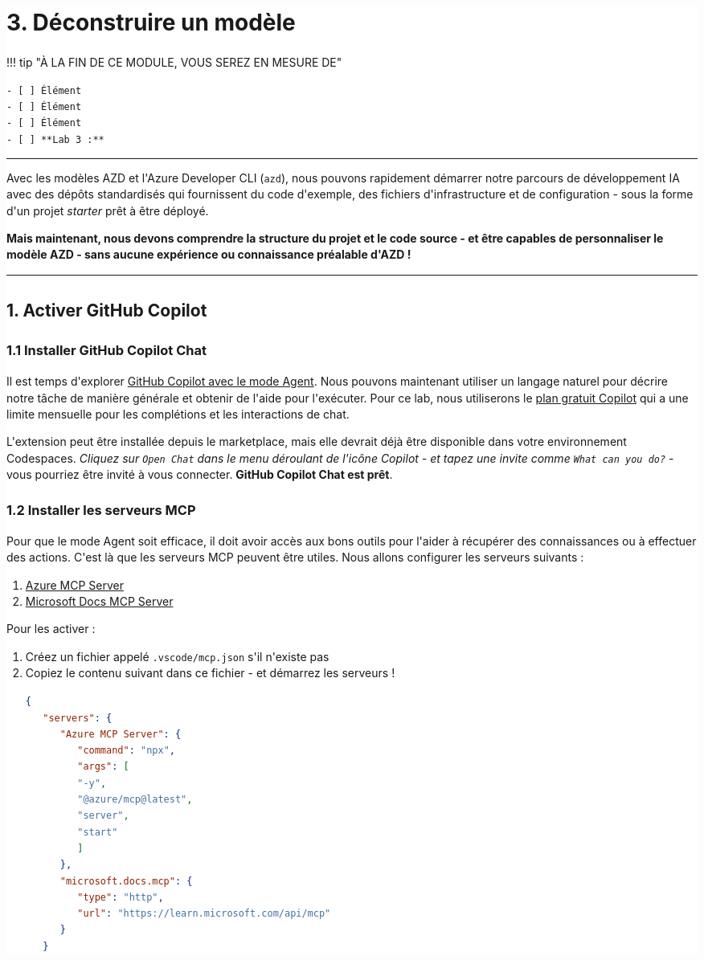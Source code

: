 
# 3. Déconstruire un modèle

!!! tip "À LA FIN DE CE MODULE, VOUS SEREZ EN MESURE DE"

    - [ ] Élément
    - [ ] Élément
    - [ ] Élément
    - [ ] **Lab 3 :**

---

Avec les modèles AZD et l'Azure Developer CLI (`azd`), nous pouvons rapidement démarrer notre parcours de développement IA avec des dépôts standardisés qui fournissent du code d'exemple, des fichiers d'infrastructure et de configuration - sous la forme d'un projet _starter_ prêt à être déployé.

**Mais maintenant, nous devons comprendre la structure du projet et le code source - et être capables de personnaliser le modèle AZD - sans aucune expérience ou connaissance préalable d'AZD !**

---

## 1. Activer GitHub Copilot

### 1.1 Installer GitHub Copilot Chat

Il est temps d'explorer [GitHub Copilot avec le mode Agent](https://code.visualstudio.com/docs/copilot/chat/chat-agent-mode). Nous pouvons maintenant utiliser un langage naturel pour décrire notre tâche de manière générale et obtenir de l'aide pour l'exécuter. Pour ce lab, nous utiliserons le [plan gratuit Copilot](https://github.com/github-copilot/signup) qui a une limite mensuelle pour les complétions et les interactions de chat.

L'extension peut être installée depuis le marketplace, mais elle devrait déjà être disponible dans votre environnement Codespaces. _Cliquez sur `Open Chat` dans le menu déroulant de l'icône Copilot - et tapez une invite comme `What can you do?`_ - vous pourriez être invité à vous connecter. **GitHub Copilot Chat est prêt**.

### 1.2 Installer les serveurs MCP

Pour que le mode Agent soit efficace, il doit avoir accès aux bons outils pour l'aider à récupérer des connaissances ou à effectuer des actions. C'est là que les serveurs MCP peuvent être utiles. Nous allons configurer les serveurs suivants :

1. [Azure MCP Server](../../../../../workshop/docs/instructions)
1. [Microsoft Docs MCP Server](../../../../../workshop/docs/instructions)

Pour les activer :

1. Créez un fichier appelé `.vscode/mcp.json` s'il n'existe pas
1. Copiez le contenu suivant dans ce fichier - et démarrez les serveurs !
   ```json title=".vscode/mcp.json"
   {
      "servers": {
         "Azure MCP Server": {
            "command": "npx",
            "args": [
            "-y",
            "@azure/mcp@latest",
            "server",
            "start"
            ]
         },
         "microsoft.docs.mcp": {
            "type": "http",
            "url": "https://learn.microsoft.com/api/mcp"
         }
      }
   ```